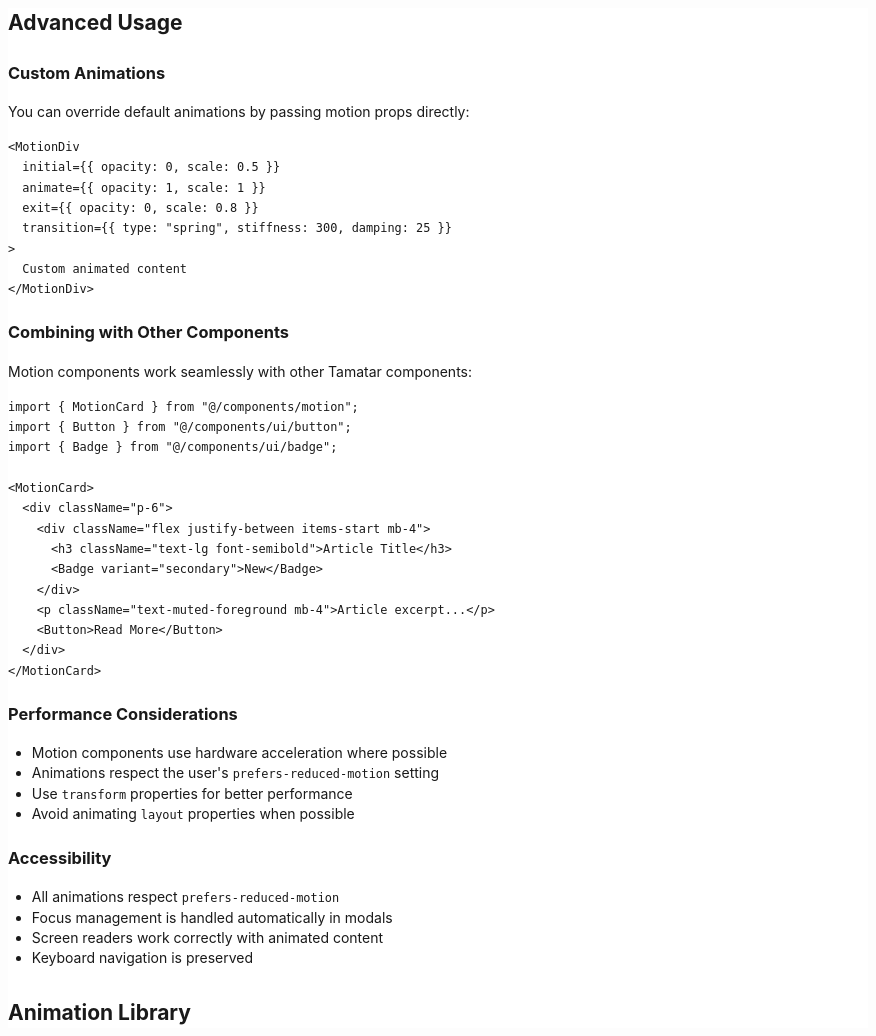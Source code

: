 ## Advanced Usage

### Custom Animations

You can override default animations by passing motion props directly:

```tsx
<MotionDiv
  initial={{ opacity: 0, scale: 0.5 }}
  animate={{ opacity: 1, scale: 1 }}
  exit={{ opacity: 0, scale: 0.8 }}
  transition={{ type: "spring", stiffness: 300, damping: 25 }}
>
  Custom animated content
</MotionDiv>
```

### Combining with Other Components

Motion components work seamlessly with other Tamatar components:

```tsx
import { MotionCard } from "@/components/motion";
import { Button } from "@/components/ui/button";
import { Badge } from "@/components/ui/badge";

<MotionCard>
  <div className="p-6">
    <div className="flex justify-between items-start mb-4">
      <h3 className="text-lg font-semibold">Article Title</h3>
      <Badge variant="secondary">New</Badge>
    </div>
    <p className="text-muted-foreground mb-4">Article excerpt...</p>
    <Button>Read More</Button>
  </div>
</MotionCard>
```

### Performance Considerations

- Motion components use hardware acceleration where possible
- Animations respect the user's `prefers-reduced-motion` setting
- Use `transform` properties for better performance
- Avoid animating `layout` properties when possible

### Accessibility

- All animations respect `prefers-reduced-motion`
- Focus management is handled automatically in modals
- Screen readers work correctly with animated content
- Keyboard navigation is preserved

## Animation Library
